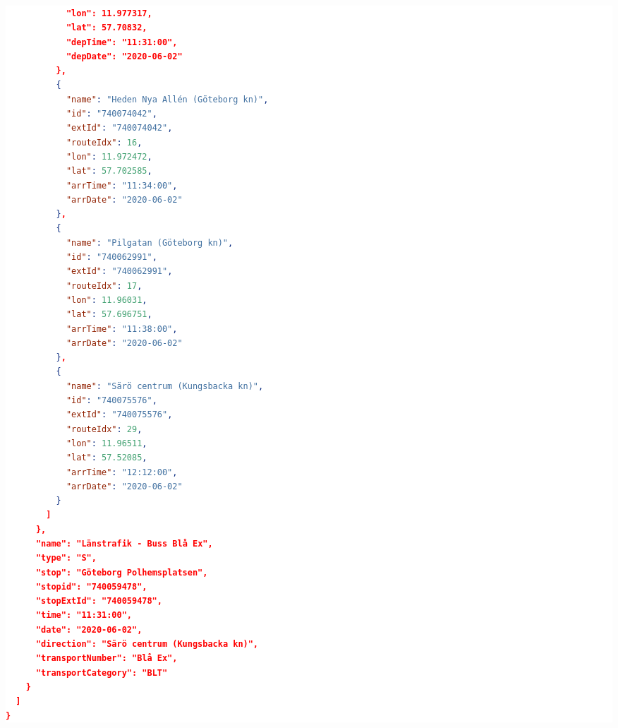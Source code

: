 ```json
            "lon": 11.977317,
            "lat": 57.70832,
            "depTime": "11:31:00",
            "depDate": "2020-06-02"
          },
          {
            "name": "Heden Nya Allén (Göteborg kn)",
            "id": "740074042",
            "extId": "740074042",
            "routeIdx": 16,
            "lon": 11.972472,
            "lat": 57.702585,
            "arrTime": "11:34:00",
            "arrDate": "2020-06-02"
          },
          {
            "name": "Pilgatan (Göteborg kn)",
            "id": "740062991",
            "extId": "740062991",
            "routeIdx": 17,
            "lon": 11.96031,
            "lat": 57.696751,
            "arrTime": "11:38:00",
            "arrDate": "2020-06-02"
          },
          {
            "name": "Särö centrum (Kungsbacka kn)",
            "id": "740075576",
            "extId": "740075576",
            "routeIdx": 29,
            "lon": 11.96511,
            "lat": 57.52085,
            "arrTime": "12:12:00",
            "arrDate": "2020-06-02"
          }
        ]
      },
      "name": "Länstrafik - Buss Blå Ex",
      "type": "S",
      "stop": "Göteborg Polhemsplatsen",
      "stopid": "740059478",
      "stopExtId": "740059478",
      "time": "11:31:00",
      "date": "2020-06-02",
      "direction": "Särö centrum (Kungsbacka kn)",
      "transportNumber": "Blå Ex",
      "transportCategory": "BLT"
    }
  ]
}
```
